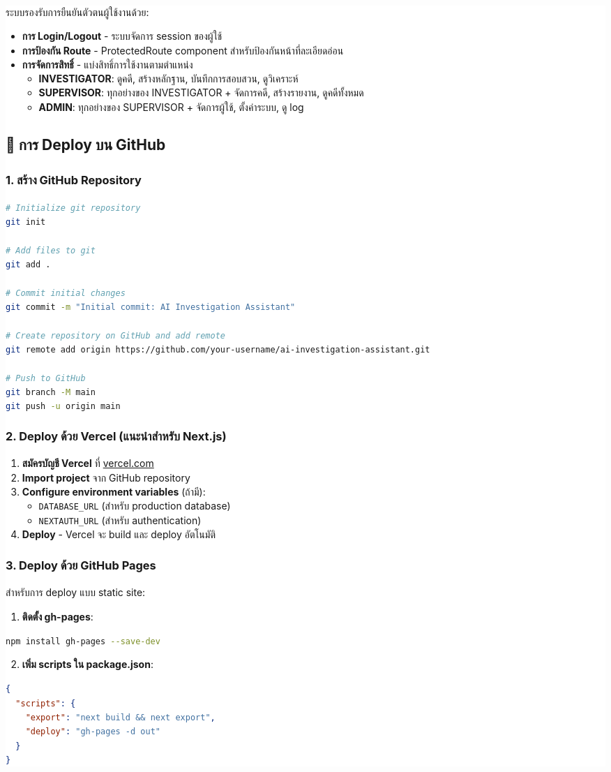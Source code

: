 ระบบรองรับการยืนยันตัวตนผู้ใช้งานด้วย:

- **การ Login/Logout** - ระบบจัดการ session ของผู้ใช้
- **การป้องกัน Route** - ProtectedRoute component สำหรับป้องกันหน้าที่ละเอียดอ่อน
- **การจัดการสิทธิ์** - แบ่งสิทธิ์การใช้งานตามตำแหน่ง
  - **INVESTIGATOR**: ดูคดี, สร้างหลักฐาน, บันทึกการสอบสวน, ดูวิเคราะห์
  - **SUPERVISOR**: ทุกอย่างของ INVESTIGATOR + จัดการคดี, สร้างรายงาน, ดูคดีทั้งหมด
  - **ADMIN**: ทุกอย่างของ SUPERVISOR + จัดการผู้ใช้, ตั้งค่าระบบ, ดู log

## 🚀 การ Deploy บน GitHub

### 1. สร้าง GitHub Repository
```bash
# Initialize git repository
git init

# Add files to git
git add .

# Commit initial changes
git commit -m "Initial commit: AI Investigation Assistant"

# Create repository on GitHub and add remote
git remote add origin https://github.com/your-username/ai-investigation-assistant.git

# Push to GitHub
git branch -M main
git push -u origin main
```

### 2. Deploy ด้วย Vercel (แนะนำสำหรับ Next.js)

1. **สมัครบัญชี Vercel** ที่ [vercel.com](https://vercel.com)
2. **Import project** จาก GitHub repository
3. **Configure environment variables** (ถ้ามี):
   - `DATABASE_URL` (สำหรับ production database)
   - `NEXTAUTH_URL` (สำหรับ authentication)
4. **Deploy** - Vercel จะ build และ deploy อัตโนมัติ

### 3. Deploy ด้วย GitHub Pages

สำหรับการ deploy แบบ static site:

1. **ติดตั้ง gh-pages**:
```bash
npm install gh-pages --save-dev
```

2. **เพิ่ม scripts ใน package.json**:
```json
{
  "scripts": {
    "export": "next build && next export",
    "deploy": "gh-pages -d out"
  }
}
```
